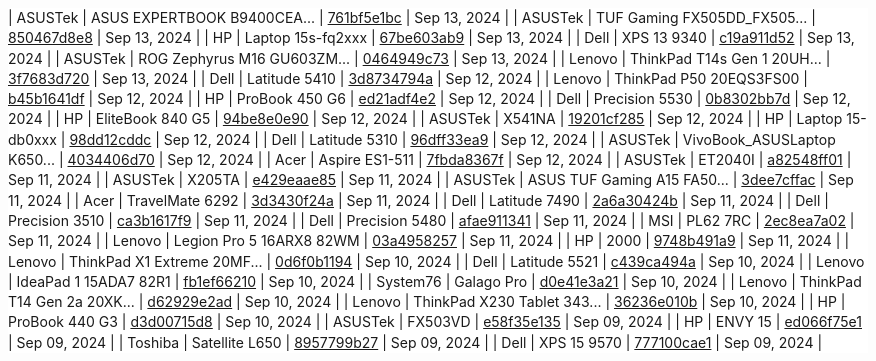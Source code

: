 | ASUSTek       | ASUS EXPERTBOOK B9400CEA... | [761bf5e1bc](https://linux-hardware.org/?probe=761bf5e1bc) | Sep 13, 2024 |
| ASUSTek       | TUF Gaming FX505DD_FX505... | [850467d8e8](https://linux-hardware.org/?probe=850467d8e8) | Sep 13, 2024 |
| HP            | Laptop 15s-fq2xxx           | [67be603ab9](https://linux-hardware.org/?probe=67be603ab9) | Sep 13, 2024 |
| Dell          | XPS 13 9340                 | [c19a911d52](https://linux-hardware.org/?probe=c19a911d52) | Sep 13, 2024 |
| ASUSTek       | ROG Zephyrus M16 GU603ZM... | [0464949c73](https://linux-hardware.org/?probe=0464949c73) | Sep 13, 2024 |
| Lenovo        | ThinkPad T14s Gen 1 20UH... | [3f7683d720](https://linux-hardware.org/?probe=3f7683d720) | Sep 13, 2024 |
| Dell          | Latitude 5410               | [3d8734794a](https://linux-hardware.org/?probe=3d8734794a) | Sep 12, 2024 |
| Lenovo        | ThinkPad P50 20EQS3FS00     | [b45b1641df](https://linux-hardware.org/?probe=b45b1641df) | Sep 12, 2024 |
| HP            | ProBook 450 G6              | [ed21adf4e2](https://linux-hardware.org/?probe=ed21adf4e2) | Sep 12, 2024 |
| Dell          | Precision 5530              | [0b8302bb7d](https://linux-hardware.org/?probe=0b8302bb7d) | Sep 12, 2024 |
| HP            | EliteBook 840 G5            | [94be8e0e90](https://linux-hardware.org/?probe=94be8e0e90) | Sep 12, 2024 |
| ASUSTek       | X541NA                      | [19201cf285](https://linux-hardware.org/?probe=19201cf285) | Sep 12, 2024 |
| HP            | Laptop 15-db0xxx            | [98dd12cddc](https://linux-hardware.org/?probe=98dd12cddc) | Sep 12, 2024 |
| Dell          | Latitude 5310               | [96dff33ea9](https://linux-hardware.org/?probe=96dff33ea9) | Sep 12, 2024 |
| ASUSTek       | VivoBook_ASUSLaptop K650... | [4034406d70](https://linux-hardware.org/?probe=4034406d70) | Sep 12, 2024 |
| Acer          | Aspire ES1-511              | [7fbda8367f](https://linux-hardware.org/?probe=7fbda8367f) | Sep 12, 2024 |
| ASUSTek       | ET2040I                     | [a82548ff01](https://linux-hardware.org/?probe=a82548ff01) | Sep 11, 2024 |
| ASUSTek       | X205TA                      | [e429eaae85](https://linux-hardware.org/?probe=e429eaae85) | Sep 11, 2024 |
| ASUSTek       | ASUS TUF Gaming A15 FA50... | [3dee7cffac](https://linux-hardware.org/?probe=3dee7cffac) | Sep 11, 2024 |
| Acer          | TravelMate 6292             | [3d3430f24a](https://linux-hardware.org/?probe=3d3430f24a) | Sep 11, 2024 |
| Dell          | Latitude 7490               | [2a6a30424b](https://linux-hardware.org/?probe=2a6a30424b) | Sep 11, 2024 |
| Dell          | Precision 3510              | [ca3b1617f9](https://linux-hardware.org/?probe=ca3b1617f9) | Sep 11, 2024 |
| Dell          | Precision 5480              | [afae911341](https://linux-hardware.org/?probe=afae911341) | Sep 11, 2024 |
| MSI           | PL62 7RC                    | [2ec8ea7a02](https://linux-hardware.org/?probe=2ec8ea7a02) | Sep 11, 2024 |
| Lenovo        | Legion Pro 5 16ARX8 82WM    | [03a4958257](https://linux-hardware.org/?probe=03a4958257) | Sep 11, 2024 |
| HP            | 2000                        | [9748b491a9](https://linux-hardware.org/?probe=9748b491a9) | Sep 11, 2024 |
| Lenovo        | ThinkPad X1 Extreme 20MF... | [0d6f0b1194](https://linux-hardware.org/?probe=0d6f0b1194) | Sep 10, 2024 |
| Dell          | Latitude 5521               | [c439ca494a](https://linux-hardware.org/?probe=c439ca494a) | Sep 10, 2024 |
| Lenovo        | IdeaPad 1 15ADA7 82R1       | [fb1ef66210](https://linux-hardware.org/?probe=fb1ef66210) | Sep 10, 2024 |
| System76      | Galago Pro                  | [d0e41e3a21](https://linux-hardware.org/?probe=d0e41e3a21) | Sep 10, 2024 |
| Lenovo        | ThinkPad T14 Gen 2a 20XK... | [d62929e2ad](https://linux-hardware.org/?probe=d62929e2ad) | Sep 10, 2024 |
| Lenovo        | ThinkPad X230 Tablet 343... | [36236e010b](https://linux-hardware.org/?probe=36236e010b) | Sep 10, 2024 |
| HP            | ProBook 440 G3              | [d3d00715d8](https://linux-hardware.org/?probe=d3d00715d8) | Sep 10, 2024 |
| ASUSTek       | FX503VD                     | [e58f35e135](https://linux-hardware.org/?probe=e58f35e135) | Sep 09, 2024 |
| HP            | ENVY 15                     | [ed066f75e1](https://linux-hardware.org/?probe=ed066f75e1) | Sep 09, 2024 |
| Toshiba       | Satellite L650              | [8957799b27](https://linux-hardware.org/?probe=8957799b27) | Sep 09, 2024 |
| Dell          | XPS 15 9570                 | [777100cae1](https://linux-hardware.org/?probe=777100cae1) | Sep 09, 2024 |